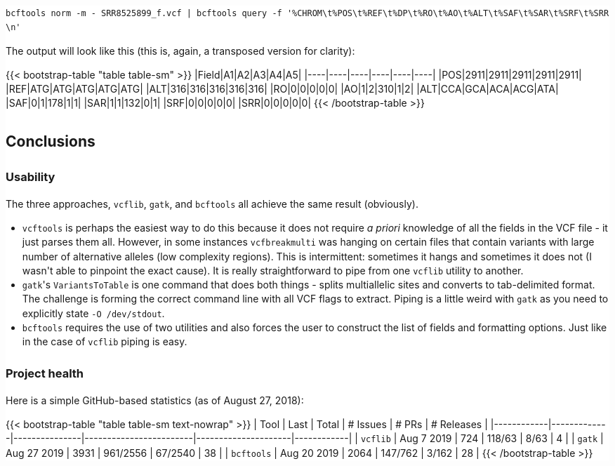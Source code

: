 ```
bcftools norm -m - SRR8525899_f.vcf | bcftools query -f '%CHROM\t%POS\t%REF\t%DP\t%RO\t%AO\t%ALT\t%SAF\t%SAR\t%SRF\t%SRR\n'
```

The output will look like this (this is, again, a transposed version for clarity):

{{< bootstrap-table "table table-sm" >}}
|Field|A1|A2|A3|A4|A5|
|----|----|----|----|----|----|
|POS|2911|2911|2911|2911|2911|
|REF|ATG|ATG|ATG|ATG|ATG|
|ALT|316|316|316|316|316|
|RO|0|0|0|0|0|
|AO|1|2|310|1|2|
|ALT|CCA|GCA|ACA|ACG|ATA|
|SAF|0|1|178|1|1|
|SAR|1|1|132|0|1|
|SRF|0|0|0|0|0|
|SRR|0|0|0|0|0|
{{< /bootstrap-table >}}

## Conclusions

### Usability

The three approaches, `vcflib`, `gatk`, and `bcftools` all achieve the same result (obviously). 

 - `vcftools` is perhaps the easiest way to do this because it does not require *a priori* knowledge of all the fields in the VCF file - it just parses them all. However, in some instances `vcfbreakmulti` was hanging on certain files that contain variants with large number of alternative alleles (low complexity regions). This is intermittent: sometimes it hangs and sometimes it does not (I wasn't able to pinpoint the exact cause). It is really straightforward to pipe from one `vcflib` utility to another. 
 - `gatk`'s `VariantsToTable` is one command that does both things - splits multiallelic sites and converts to tab-delimited format. The challenge is forming the correct command line with all VCF flags to extract. Piping is a little weird with `gatk` as you need to explicitly state `-O /dev/stdout`.
 - `bcftools` requires the use of two utilities and also forces the user to construct the list of fields and formatting options. Just like in the case of `vcflib` piping is easy.

### Project health

Here is a simple GitHub-based statistics (as of August 27, 2018):

{{< bootstrap-table "table table-sm text-nowrap" >}}
| Tool       | Last | Total  | # Issues | # PRs | # Releases |
|------------|-------------|---------------|------------------------|---------------------|------------|
| `vcflib`   | Aug 7 2019 | 724           | 118/63 | 8/63 | 4 |
| `gatk`     | Aug 27 2019 | 3931 | 961/2556 | 67/2540 | 38 | 
| `bcftools` | Aug 20 2019 | 2064 | 147/762 | 3/162 | 28 |
{{< /bootstrap-table >}}
